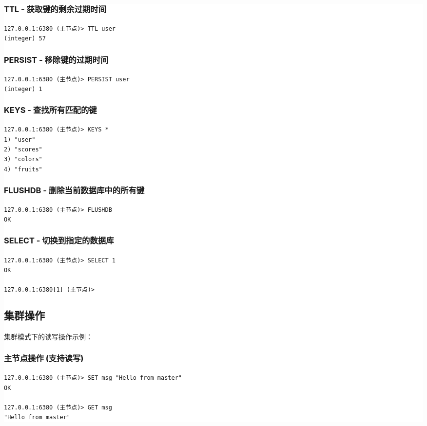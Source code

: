 ### TTL - 获取键的剩余过期时间

```
127.0.0.1:6380 (主节点)> TTL user
(integer) 57
```

### PERSIST - 移除键的过期时间

```
127.0.0.1:6380 (主节点)> PERSIST user
(integer) 1
```

### KEYS - 查找所有匹配的键

```
127.0.0.1:6380 (主节点)> KEYS *
1) "user"
2) "scores"
3) "colors"
4) "fruits"
```

### FLUSHDB - 删除当前数据库中的所有键

```
127.0.0.1:6380 (主节点)> FLUSHDB
OK
```

### SELECT - 切换到指定的数据库

```
127.0.0.1:6380 (主节点)> SELECT 1
OK

127.0.0.1:6380[1] (主节点)>
```

## 集群操作

集群模式下的读写操作示例：

### 主节点操作 (支持读写)

```
127.0.0.1:6380 (主节点)> SET msg "Hello from master"
OK

127.0.0.1:6380 (主节点)> GET msg
"Hello from master"
```
